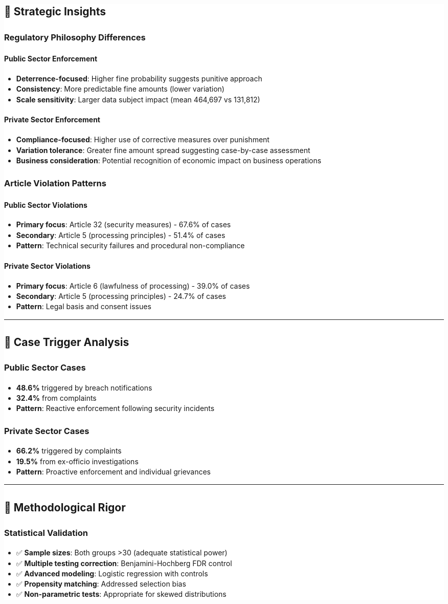 ## 🧠 Strategic Insights

### Regulatory Philosophy Differences

#### **Public Sector Enforcement**
- **Deterrence-focused**: Higher fine probability suggests punitive approach
- **Consistency**: More predictable fine amounts (lower variation)
- **Scale sensitivity**: Larger data subject impact (mean 464,697 vs 131,812)

#### **Private Sector Enforcement**
- **Compliance-focused**: Higher use of corrective measures over punishment
- **Variation tolerance**: Greater fine amount spread suggesting case-by-case assessment
- **Business consideration**: Potential recognition of economic impact on business operations

### Article Violation Patterns

#### **Public Sector Violations**
- **Primary focus**: Article 32 (security measures) - 67.6% of cases
- **Secondary**: Article 5 (processing principles) - 51.4% of cases
- **Pattern**: Technical security failures and procedural non-compliance

#### **Private Sector Violations**
- **Primary focus**: Article 6 (lawfulness of processing) - 39.0% of cases
- **Secondary**: Article 5 (processing principles) - 24.7% of cases
- **Pattern**: Legal basis and consent issues

---

## 🎨 Case Trigger Analysis

### **Public Sector Cases**
- **48.6%** triggered by breach notifications
- **32.4%** from complaints
- **Pattern**: Reactive enforcement following security incidents

### **Private Sector Cases**
- **66.2%** triggered by complaints
- **19.5%** from ex-officio investigations
- **Pattern**: Proactive enforcement and individual grievances

---

## 🔬 Methodological Rigor

### Statistical Validation
- ✅ **Sample sizes**: Both groups >30 (adequate statistical power)
- ✅ **Multiple testing correction**: Benjamini-Hochberg FDR control
- ✅ **Advanced modeling**: Logistic regression with controls
- ✅ **Propensity matching**: Addressed selection bias
- ✅ **Non-parametric tests**: Appropriate for skewed distributions
